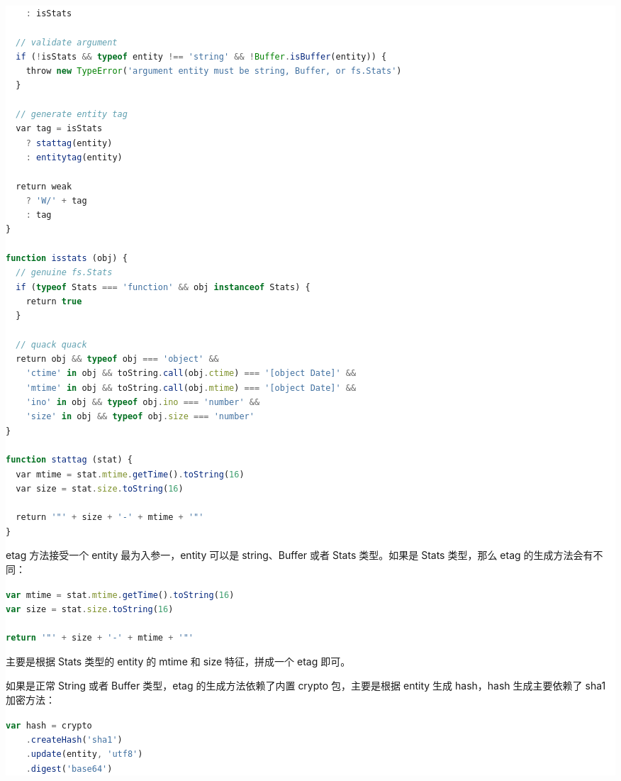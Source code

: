 ```js
    : isStats

  // validate argument
  if (!isStats && typeof entity !== 'string' && !Buffer.isBuffer(entity)) {
    throw new TypeError('argument entity must be string, Buffer, or fs.Stats')
  }

  // generate entity tag
  var tag = isStats
    ? stattag(entity)
    : entitytag(entity)

  return weak
    ? 'W/' + tag
    : tag
}

function isstats (obj) {
  // genuine fs.Stats
  if (typeof Stats === 'function' && obj instanceof Stats) {
    return true
  }

  // quack quack
  return obj && typeof obj === 'object' &&
    'ctime' in obj && toString.call(obj.ctime) === '[object Date]' &&
    'mtime' in obj && toString.call(obj.mtime) === '[object Date]' &&
    'ino' in obj && typeof obj.ino === 'number' &&
    'size' in obj && typeof obj.size === 'number'
}

function stattag (stat) {
  var mtime = stat.mtime.getTime().toString(16)
  var size = stat.size.toString(16)

  return '"' + size + '-' + mtime + '"'
}
```

etag 方法接受一个 entity 最为入参一，entity 可以是 string、Buffer 或者 Stats 类型。如果是 Stats 类型，那么 etag 的生成方法会有不同：

```js
var mtime = stat.mtime.getTime().toString(16)
var size = stat.size.toString(16)

return '"' + size + '-' + mtime + '"'
```

主要是根据 Stats 类型的 entity 的 mtime 和 size 特征，拼成一个 etag 即可。

如果是正常 String 或者 Buffer 类型，etag 的生成方法依赖了内置 crypto 包，主要是根据 entity 生成 hash，hash 生成主要依赖了 sha1 加密方法：

```js
var hash = crypto
    .createHash('sha1')
    .update(entity, 'utf8')
    .digest('base64')
```
